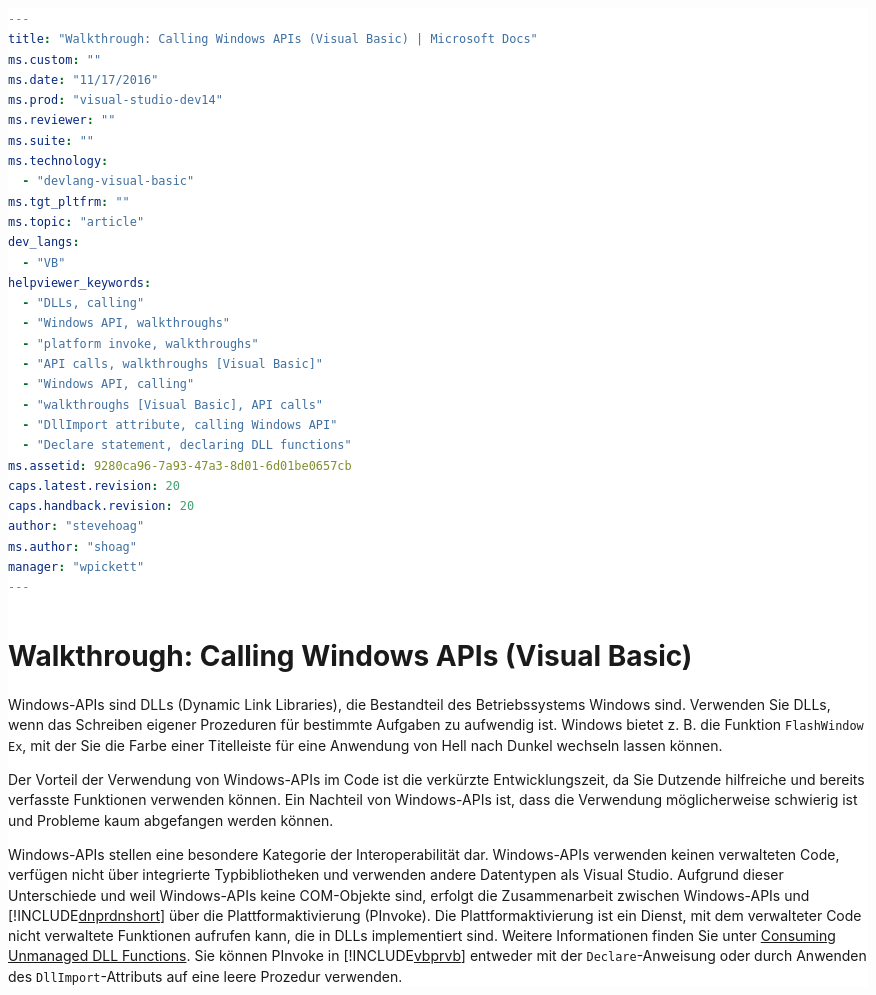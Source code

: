 ```yaml
---
title: "Walkthrough: Calling Windows APIs (Visual Basic) | Microsoft Docs"
ms.custom: ""
ms.date: "11/17/2016"
ms.prod: "visual-studio-dev14"
ms.reviewer: ""
ms.suite: ""
ms.technology: 
  - "devlang-visual-basic"
ms.tgt_pltfrm: ""
ms.topic: "article"
dev_langs: 
  - "VB"
helpviewer_keywords: 
  - "DLLs, calling"
  - "Windows API, walkthroughs"
  - "platform invoke, walkthroughs"
  - "API calls, walkthroughs [Visual Basic]"
  - "Windows API, calling"
  - "walkthroughs [Visual Basic], API calls"
  - "DllImport attribute, calling Windows API"
  - "Declare statement, declaring DLL functions"
ms.assetid: 9280ca96-7a93-47a3-8d01-6d01be0657cb
caps.latest.revision: 20
caps.handback.revision: 20
author: "stevehoag"
ms.author: "shoag"
manager: "wpickett"
---
```

# Walkthrough: Calling Windows APIs (Visual Basic)
Windows\-APIs sind DLLs \(Dynamic Link Libraries\), die Bestandteil des Betriebssystems Windows sind.  Verwenden Sie DLLs, wenn das Schreiben eigener Prozeduren für bestimmte Aufgaben zu aufwendig ist.  Windows bietet z. B. die Funktion `FlashWindowEx`, mit der Sie die Farbe einer Titelleiste für eine Anwendung von Hell nach Dunkel wechseln lassen können.  
  
 Der Vorteil der Verwendung von Windows\-APIs im Code ist die verkürzte Entwicklungszeit, da Sie Dutzende hilfreiche und bereits verfasste Funktionen verwenden können.  Ein Nachteil von Windows\-APIs ist, dass die Verwendung möglicherweise schwierig ist und Probleme kaum abgefangen werden können.  
  
 Windows\-APIs stellen eine besondere Kategorie der Interoperabilität dar.  Windows\-APIs verwenden keinen verwalteten Code, verfügen nicht über integrierte Typbibliotheken und verwenden andere Datentypen als Visual Studio.  Aufgrund dieser Unterschiede und weil Windows\-APIs keine COM\-Objekte sind, erfolgt die Zusammenarbeit zwischen Windows\-APIs und [!INCLUDE[dnprdnshort](../../../csharp/getting-started/includes/dnprdnshort_md.md)] über die Plattformaktivierung \(PInvoke\).  Die Plattformaktivierung ist ein Dienst, mit dem verwalteter Code nicht verwaltete Funktionen aufrufen kann, die in DLLs implementiert sind.  Weitere Informationen finden Sie unter [Consuming Unmanaged DLL Functions](../Topic/Consuming%20Unmanaged%20DLL%20Functions.md).  Sie können PInvoke in [!INCLUDE[vbprvb](../../../csharp/programming-guide/concepts/linq/includes/vbprvb_md.md)] entweder mit der `Declare`\-Anweisung oder durch Anwenden des `DllImport`\-Attributs auf eine leere Prozedur verwenden.  
  